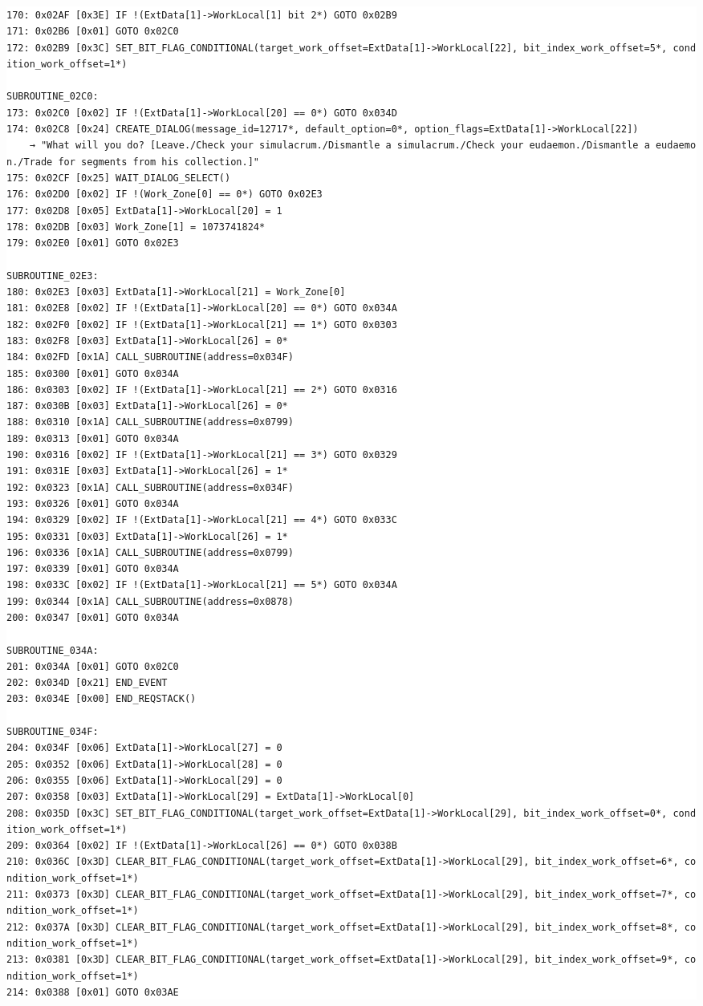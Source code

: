 ```
170: 0x02AF [0x3E] IF !(ExtData[1]->WorkLocal[1] bit 2*) GOTO 0x02B9
171: 0x02B6 [0x01] GOTO 0x02C0
172: 0x02B9 [0x3C] SET_BIT_FLAG_CONDITIONAL(target_work_offset=ExtData[1]->WorkLocal[22], bit_index_work_offset=5*, condition_work_offset=1*)

SUBROUTINE_02C0:
173: 0x02C0 [0x02] IF !(ExtData[1]->WorkLocal[20] == 0*) GOTO 0x034D
174: 0x02C8 [0x24] CREATE_DIALOG(message_id=12717*, default_option=0*, option_flags=ExtData[1]->WorkLocal[22])
    → "What will you do? [Leave./Check your simulacrum./Dismantle a simulacrum./Check your eudaemon./Dismantle a eudaemon./Trade for segments from his collection.]"
175: 0x02CF [0x25] WAIT_DIALOG_SELECT()
176: 0x02D0 [0x02] IF !(Work_Zone[0] == 0*) GOTO 0x02E3
177: 0x02D8 [0x05] ExtData[1]->WorkLocal[20] = 1
178: 0x02DB [0x03] Work_Zone[1] = 1073741824*
179: 0x02E0 [0x01] GOTO 0x02E3

SUBROUTINE_02E3:
180: 0x02E3 [0x03] ExtData[1]->WorkLocal[21] = Work_Zone[0]
181: 0x02E8 [0x02] IF !(ExtData[1]->WorkLocal[20] == 0*) GOTO 0x034A
182: 0x02F0 [0x02] IF !(ExtData[1]->WorkLocal[21] == 1*) GOTO 0x0303
183: 0x02F8 [0x03] ExtData[1]->WorkLocal[26] = 0*
184: 0x02FD [0x1A] CALL_SUBROUTINE(address=0x034F)
185: 0x0300 [0x01] GOTO 0x034A
186: 0x0303 [0x02] IF !(ExtData[1]->WorkLocal[21] == 2*) GOTO 0x0316
187: 0x030B [0x03] ExtData[1]->WorkLocal[26] = 0*
188: 0x0310 [0x1A] CALL_SUBROUTINE(address=0x0799)
189: 0x0313 [0x01] GOTO 0x034A
190: 0x0316 [0x02] IF !(ExtData[1]->WorkLocal[21] == 3*) GOTO 0x0329
191: 0x031E [0x03] ExtData[1]->WorkLocal[26] = 1*
192: 0x0323 [0x1A] CALL_SUBROUTINE(address=0x034F)
193: 0x0326 [0x01] GOTO 0x034A
194: 0x0329 [0x02] IF !(ExtData[1]->WorkLocal[21] == 4*) GOTO 0x033C
195: 0x0331 [0x03] ExtData[1]->WorkLocal[26] = 1*
196: 0x0336 [0x1A] CALL_SUBROUTINE(address=0x0799)
197: 0x0339 [0x01] GOTO 0x034A
198: 0x033C [0x02] IF !(ExtData[1]->WorkLocal[21] == 5*) GOTO 0x034A
199: 0x0344 [0x1A] CALL_SUBROUTINE(address=0x0878)
200: 0x0347 [0x01] GOTO 0x034A

SUBROUTINE_034A:
201: 0x034A [0x01] GOTO 0x02C0
202: 0x034D [0x21] END_EVENT
203: 0x034E [0x00] END_REQSTACK()

SUBROUTINE_034F:
204: 0x034F [0x06] ExtData[1]->WorkLocal[27] = 0
205: 0x0352 [0x06] ExtData[1]->WorkLocal[28] = 0
206: 0x0355 [0x06] ExtData[1]->WorkLocal[29] = 0
207: 0x0358 [0x03] ExtData[1]->WorkLocal[29] = ExtData[1]->WorkLocal[0]
208: 0x035D [0x3C] SET_BIT_FLAG_CONDITIONAL(target_work_offset=ExtData[1]->WorkLocal[29], bit_index_work_offset=0*, condition_work_offset=1*)
209: 0x0364 [0x02] IF !(ExtData[1]->WorkLocal[26] == 0*) GOTO 0x038B
210: 0x036C [0x3D] CLEAR_BIT_FLAG_CONDITIONAL(target_work_offset=ExtData[1]->WorkLocal[29], bit_index_work_offset=6*, condition_work_offset=1*)
211: 0x0373 [0x3D] CLEAR_BIT_FLAG_CONDITIONAL(target_work_offset=ExtData[1]->WorkLocal[29], bit_index_work_offset=7*, condition_work_offset=1*)
212: 0x037A [0x3D] CLEAR_BIT_FLAG_CONDITIONAL(target_work_offset=ExtData[1]->WorkLocal[29], bit_index_work_offset=8*, condition_work_offset=1*)
213: 0x0381 [0x3D] CLEAR_BIT_FLAG_CONDITIONAL(target_work_offset=ExtData[1]->WorkLocal[29], bit_index_work_offset=9*, condition_work_offset=1*)
214: 0x0388 [0x01] GOTO 0x03AE
```